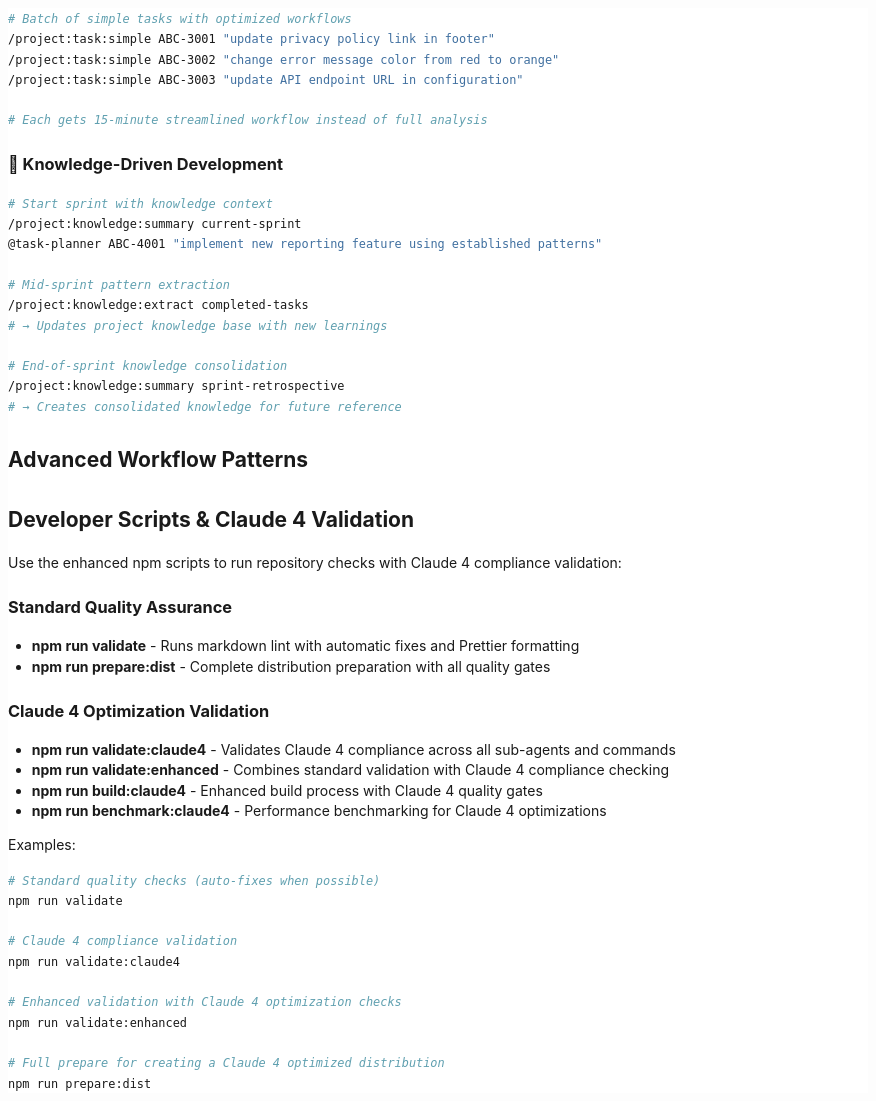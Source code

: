 ```bash
# Batch of simple tasks with optimized workflows
/project:task:simple ABC-3001 "update privacy policy link in footer"
/project:task:simple ABC-3002 "change error message color from red to orange"
/project:task:simple ABC-3003 "update API endpoint URL in configuration"

# Each gets 15-minute streamlined workflow instead of full analysis
```

### 🧠 Knowledge-Driven Development

```bash
# Start sprint with knowledge context
/project:knowledge:summary current-sprint
@task-planner ABC-4001 "implement new reporting feature using established patterns"

# Mid-sprint pattern extraction
/project:knowledge:extract completed-tasks
# → Updates project knowledge base with new learnings

# End-of-sprint knowledge consolidation
/project:knowledge:summary sprint-retrospective
# → Creates consolidated knowledge for future reference
```

## Advanced Workflow Patterns

## Developer Scripts & Claude 4 Validation

Use the enhanced npm scripts to run repository checks with Claude 4 compliance validation:

### Standard Quality Assurance

- **npm run validate** - Runs markdown lint with automatic fixes and Prettier formatting
- **npm run prepare:dist** - Complete distribution preparation with all quality gates

### Claude 4 Optimization Validation

- **npm run validate:claude4** - Validates Claude 4 compliance across all sub-agents and commands
- **npm run validate:enhanced** - Combines standard validation with Claude 4 compliance checking
- **npm run build:claude4** - Enhanced build process with Claude 4 quality gates
- **npm run benchmark:claude4** - Performance benchmarking for Claude 4 optimizations

Examples:

```bash
# Standard quality checks (auto-fixes when possible)
npm run validate

# Claude 4 compliance validation
npm run validate:claude4

# Enhanced validation with Claude 4 optimization checks
npm run validate:enhanced

# Full prepare for creating a Claude 4 optimized distribution
npm run prepare:dist
```
